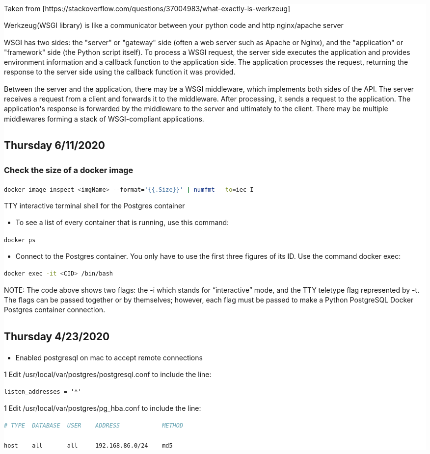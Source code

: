 Taken from [https://stackoverflow.com/questions/37004983/what-exactly-is-werkzeug]

Werkzeug(WSGI library) is like a communicator between your python code and http nginx/apache server

WSGI has two sides: the "server" or "gateway" side (often a web server such as Apache or Nginx), and the "application" or "framework" side (the Python script itself). To process a WSGI request, the server side executes the application and provides environment information and a callback function to the application side. The application processes the request, returning the response to the server side using the callback function it was provided.

Between the server and the application, there may be a WSGI middleware, which implements both sides of the API. The server receives a request from a client and forwards it to the middleware. After processing, it sends a request to the application. The application's response is forwarded by the middleware to the server and ultimately to the client. There may be multiple middlewares forming a stack of WSGI-compliant applications.

## Thursday 6/11/2020

### Check the size of a docker image

```bash
docker image inspect <imgName> --format='{{.Size}}' | numfmt --to=iec-I
```

TTY interactive terminal shell for the Postgres container

* To see a list of every container that is running, use this command:

```bash
docker ps
```

* Connect to the Postgres container. You only have to use the first three figures of its ID. Use the command docker exec:

```bash
docker exec -it <CID> /bin/bash
```

NOTE: The code above shows two flags: the -i which stands for “interactive” mode, and the TTY teletype flag represented by -t. The flags can be passed together or by themselves; however, each flag must be passed to make a Python PostgreSQL Docker Postgres container connection.

## Thursday 4/23/2020

* Enabled postgresql on mac to accept remote connections

1 Edit /usr/local/var/postgres/postgresql.conf to include the line:

`listen_addresses = '*'`

1 Edit /usr/local/var/postgres/pg_hba.conf to include the line:

```bash
# TYPE  DATABASE  USER    ADDRESS            METHOD

host    all       all     192.168.86.0/24    md5
```
